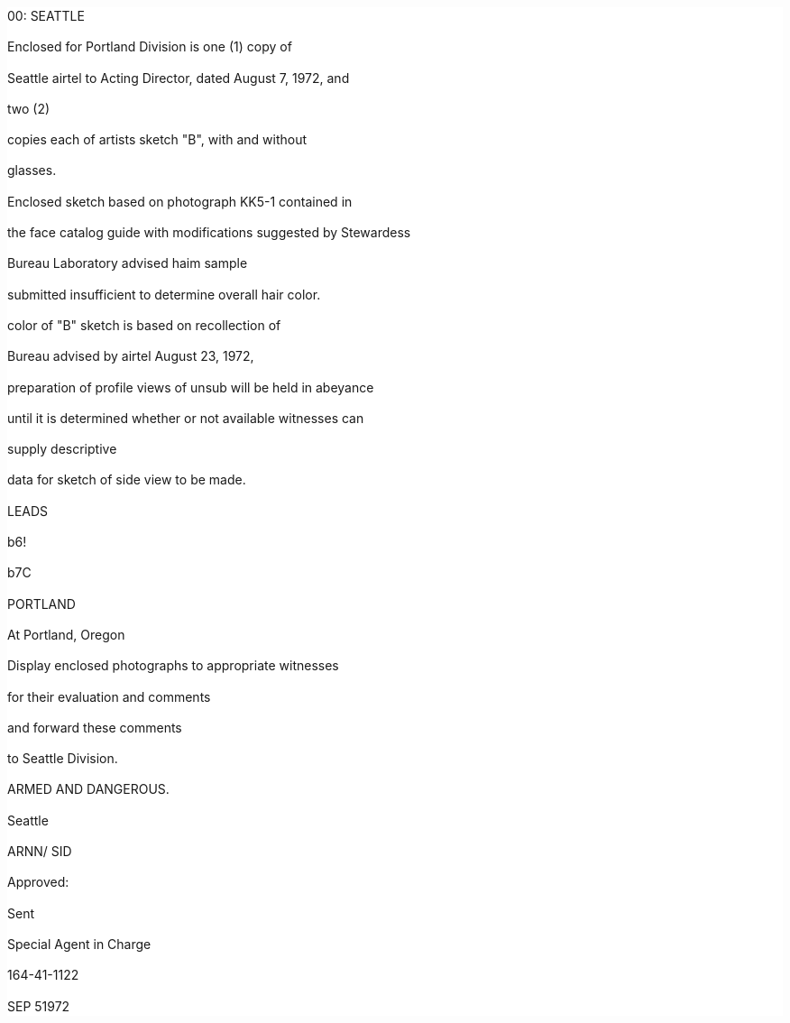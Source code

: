 00: SEATTLE

Enclosed for Portland Division is one (1) copy of

Seattle airtel to Acting Director, dated August 7, 1972, and

two (2)

copies each of artists sketch "B", with and without

glasses.

Enclosed sketch based on photograph KK5-1 contained in

the face catalog guide with modifications suggested by Stewardess

Bureau Laboratory advised haim sample

submitted insufficient to determine overall hair color.

color of "B" sketch is based on recollection of

Bureau advised by airtel August 23, 1972,

preparation of profile views of unsub will be held in abeyance

until it is determined whether or not available witnesses can

supply descriptive

data for sketch of side view to be made.

LEADS

b6!

b7C

PORTLAND

At Portland, Oregon

Display enclosed photographs to appropriate witnesses

for their evaluation and comments

and forward these comments

to Seattle Division.

ARMED AND DANGEROUS.

Seattle

ARNN/ SID

Approved:

Sent

Special Agent in Charge

164-41-1122

SEP 51972
